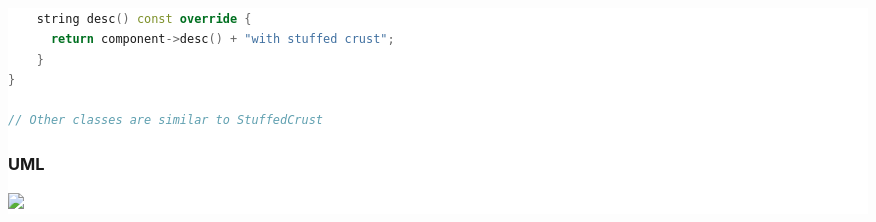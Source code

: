 ```cpp
    string desc() const override {
      return component->desc() + "with stuffed crust";
    }
}

// Other classes are similar to StuffedCrust
```

### UML

![](https://github.com/lauradang/wiki/tree/02eb402295150315a637b01bda9543b0bd4c7d13/Users/lauradang/Desktop/CS246/UMLs/decoratorpizzaUML.jpg)


